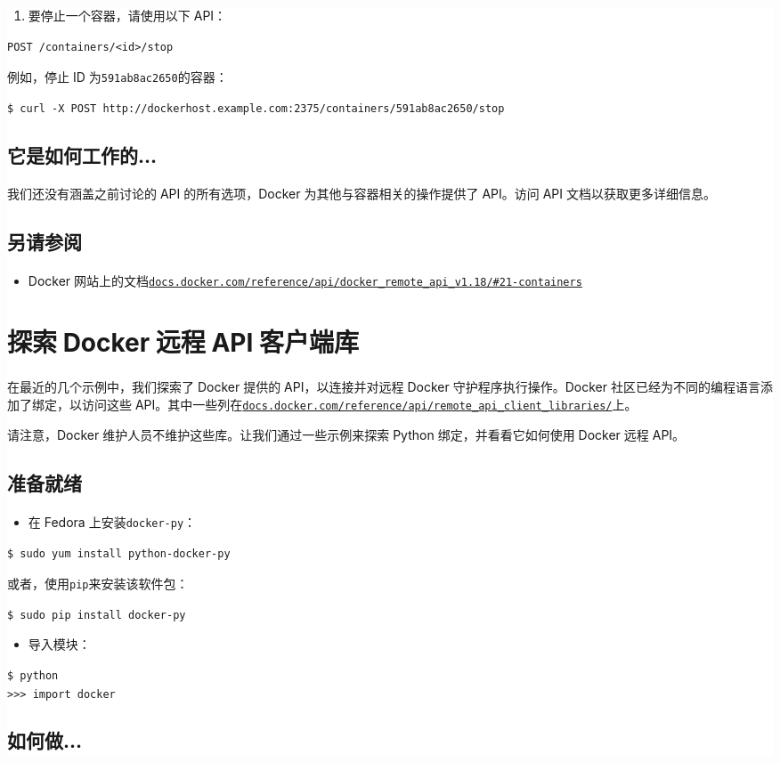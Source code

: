 1.  要停止一个容器，请使用以下 API：

```
POST /containers/<id>/stop

```

例如，停止 ID 为`591ab8ac2650`的容器：

```
$ curl -X POST http://dockerhost.example.com:2375/containers/591ab8ac2650/stop

```

## 它是如何工作的…

我们还没有涵盖之前讨论的 API 的所有选项，Docker 为其他与容器相关的操作提供了 API。访问 API 文档以获取更多详细信息。

## 另请参阅

+   Docker 网站上的文档[`docs.docker.com/reference/api/docker_remote_api_v1.18/#21-containers`](https://docs.docker.com/reference/api/docker_remote_api_v1.18/#21-containers)

# 探索 Docker 远程 API 客户端库

在最近的几个示例中，我们探索了 Docker 提供的 API，以连接并对远程 Docker 守护程序执行操作。Docker 社区已经为不同的编程语言添加了绑定，以访问这些 API。其中一些列在[`docs.docker.com/reference/api/remote_api_client_libraries/`](https://docs.docker.com/reference/api/remote_api_client_libraries/)上。

请注意，Docker 维护人员不维护这些库。让我们通过一些示例来探索 Python 绑定，并看看它如何使用 Docker 远程 API。

## 准备就绪

+   在 Fedora 上安装`docker-py`：

```
$ sudo yum install python-docker-py

```

或者，使用`pip`来安装该软件包：

```
$ sudo pip install docker-py

```

+   导入模块：

```
$ python
>>> import docker

```

## 如何做…
